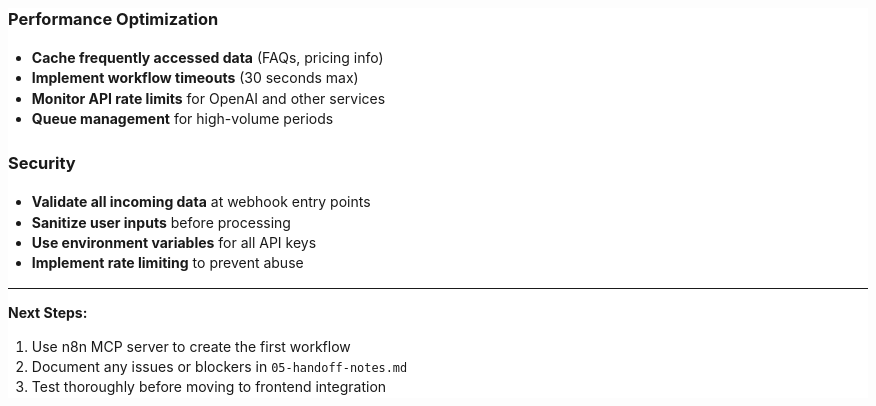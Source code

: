 ### Performance Optimization
- **Cache frequently accessed data** (FAQs, pricing info)
- **Implement workflow timeouts** (30 seconds max)
- **Monitor API rate limits** for OpenAI and other services
- **Queue management** for high-volume periods

### Security
- **Validate all incoming data** at webhook entry points
- **Sanitize user inputs** before processing
- **Use environment variables** for all API keys
- **Implement rate limiting** to prevent abuse

---

**Next Steps:** 
1. Use n8n MCP server to create the first workflow
2. Document any issues or blockers in `05-handoff-notes.md`
3. Test thoroughly before moving to frontend integration